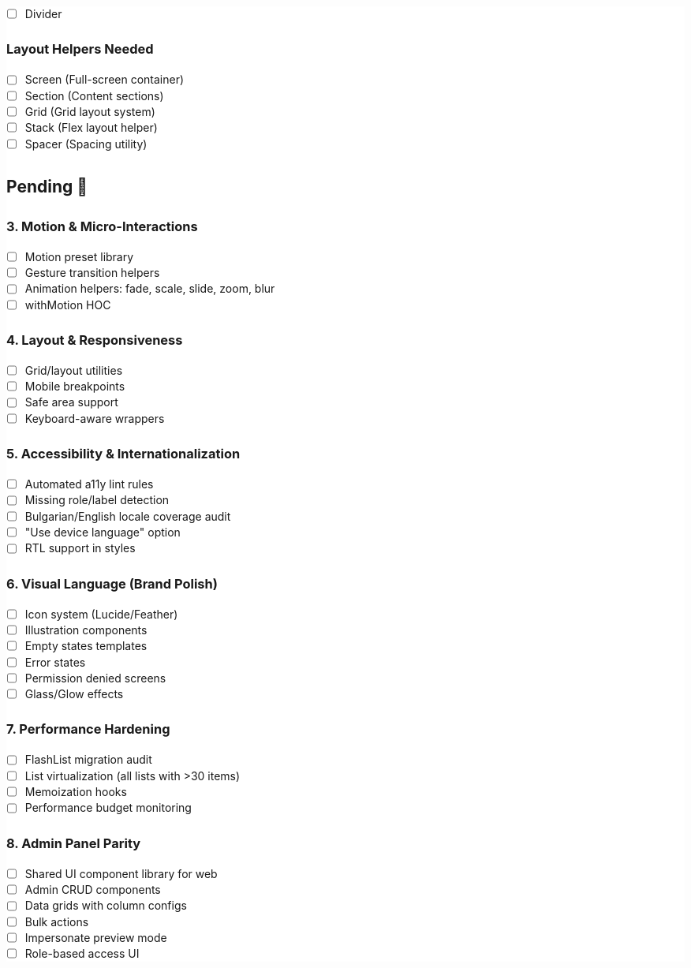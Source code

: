- [ ] Divider

### Layout Helpers Needed
- [ ] Screen (Full-screen container)
- [ ] Section (Content sections)
- [ ] Grid (Grid layout system)
- [ ] Stack (Flex layout helper)
- [ ] Spacer (Spacing utility)

## Pending 🎯

### 3. Motion & Micro-Interactions
- [ ] Motion preset library
- [ ] Gesture transition helpers
- [ ] Animation helpers: fade, scale, slide, zoom, blur
- [ ] withMotion HOC

### 4. Layout & Responsiveness
- [ ] Grid/layout utilities
- [ ] Mobile breakpoints
- [ ] Safe area support
- [ ] Keyboard-aware wrappers

### 5. Accessibility & Internationalization
- [ ] Automated a11y lint rules
- [ ] Missing role/label detection
- [ ] Bulgarian/English locale coverage audit
- [ ] "Use device language" option
- [ ] RTL support in styles

### 6. Visual Language (Brand Polish)
- [ ] Icon system (Lucide/Feather)
- [ ] Illustration components
- [ ] Empty states templates
- [ ] Error states
- [ ] Permission denied screens
- [ ] Glass/Glow effects

### 7. Performance Hardening
- [ ] FlashList migration audit
- [ ] List virtualization (all lists with >30 items)
- [ ] Memoization hooks
- [ ] Performance budget monitoring

### 8. Admin Panel Parity
- [ ] Shared UI component library for web
- [ ] Admin CRUD components
- [ ] Data grids with column configs
- [ ] Bulk actions
- [ ] Impersonate preview mode
- [ ] Role-based access UI
